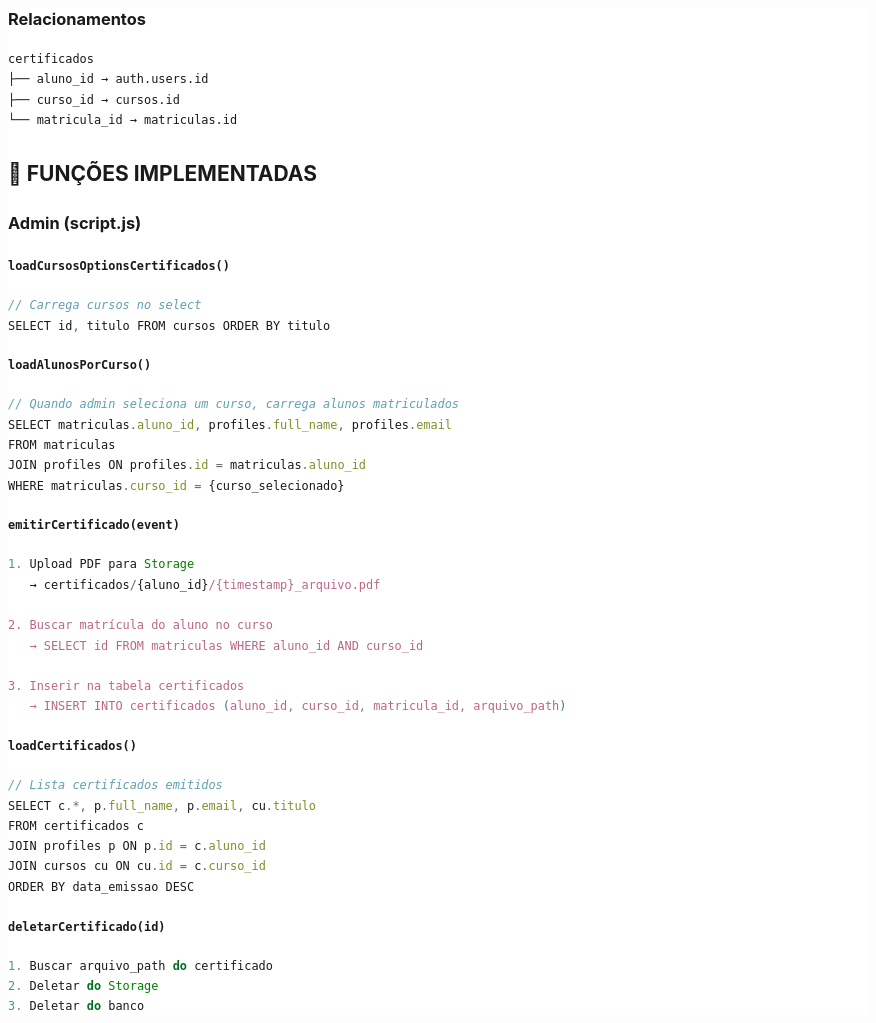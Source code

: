 ### Relacionamentos

```
certificados
├── aluno_id → auth.users.id
├── curso_id → cursos.id
└── matricula_id → matriculas.id
```

## 🔧 FUNÇÕES IMPLEMENTADAS

### Admin (script.js)

#### `loadCursosOptionsCertificados()`
```javascript
// Carrega cursos no select
SELECT id, titulo FROM cursos ORDER BY titulo
```

#### `loadAlunosPorCurso()`
```javascript
// Quando admin seleciona um curso, carrega alunos matriculados
SELECT matriculas.aluno_id, profiles.full_name, profiles.email
FROM matriculas
JOIN profiles ON profiles.id = matriculas.aluno_id
WHERE matriculas.curso_id = {curso_selecionado}
```

#### `emitirCertificado(event)`
```javascript
1. Upload PDF para Storage
   → certificados/{aluno_id}/{timestamp}_arquivo.pdf

2. Buscar matrícula do aluno no curso
   → SELECT id FROM matriculas WHERE aluno_id AND curso_id

3. Inserir na tabela certificados
   → INSERT INTO certificados (aluno_id, curso_id, matricula_id, arquivo_path)
```

#### `loadCertificados()`
```javascript
// Lista certificados emitidos
SELECT c.*, p.full_name, p.email, cu.titulo
FROM certificados c
JOIN profiles p ON p.id = c.aluno_id
JOIN cursos cu ON cu.id = c.curso_id
ORDER BY data_emissao DESC
```

#### `deletarCertificado(id)`
```javascript
1. Buscar arquivo_path do certificado
2. Deletar do Storage
3. Deletar do banco
```
